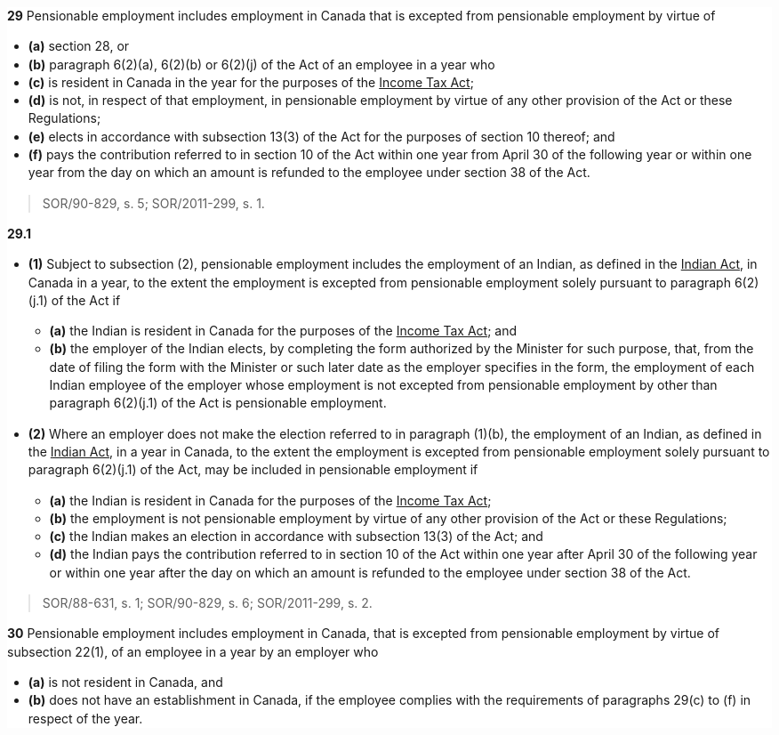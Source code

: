 
**29** Pensionable employment includes employment in Canada that is excepted from pensionable employment by virtue of
- **(a)** section 28, or
- **(b)** paragraph 6(2)(a), 6(2)(b) or 6(2)(j) of the Act
of an employee in a year who
- **(c)** is resident in Canada in the year for the purposes of the [Income Tax Act](/en/Acts/Statutes%20of%20Canada/1985/c.%201%20(5th%20Supp.).md);
- **(d)** is not, in respect of that employment, in pensionable employment by virtue of any other provision of the Act or these Regulations;
- **(e)** elects in accordance with subsection 13(3) of the Act for the purposes of section 10 thereof; and
- **(f)** pays the contribution referred to in section 10 of the Act within one year from April 30 of the following year or within one year from the day on which an amount is refunded to the employee under section 38 of the Act.
> SOR/90-829, s. 5; SOR/2011-299, s. 1.




**29.1** 

- **(1)** Subject to subsection (2), pensionable employment includes the employment of an Indian, as defined in the [Indian Act](/en/Acts/Revised%20Statutes%20of%20Canada/I/I-5.md), in Canada in a year, to the extent the employment is excepted from pensionable employment solely pursuant to paragraph 6(2)(j.1) of the Act if
	- **(a)** the Indian is resident in Canada for the purposes of the [Income Tax Act](/en/Acts/Statutes%20of%20Canada/1985/c.%201%20(5th%20Supp.).md); and
	- **(b)** the employer of the Indian elects, by completing the form authorized by the Minister for such purpose, that, from the date of filing the form with the Minister or such later date as the employer specifies in the form, the employment of each Indian employee of the employer whose employment is not excepted from pensionable employment by other than paragraph 6(2)(j.1) of the Act is pensionable employment.

- **(2)** Where an employer does not make the election referred to in paragraph (1)(b), the employment of an Indian, as defined in the [Indian Act](/en/Acts/Revised%20Statutes%20of%20Canada/I/I-5.md), in a year in Canada, to the extent the employment is excepted from pensionable employment solely pursuant to paragraph 6(2)(j.1) of the Act, may be included in pensionable employment if
	- **(a)** the Indian is resident in Canada for the purposes of the [Income Tax Act](/en/Acts/Statutes%20of%20Canada/1985/c.%201%20(5th%20Supp.).md);
	- **(b)** the employment is not pensionable employment by virtue of any other provision of the Act or these Regulations;
	- **(c)** the Indian makes an election in accordance with subsection 13(3) of the Act; and
	- **(d)** the Indian pays the contribution referred to in section 10 of the Act within one year after April 30 of the following year or within one year after the day on which an amount is refunded to the employee under section 38 of the Act.
> SOR/88-631, s. 1; SOR/90-829, s. 6; SOR/2011-299, s. 2.




**30** Pensionable employment includes employment in Canada, that is excepted from pensionable employment by virtue of subsection 22(1), of an employee in a year by an employer who
- **(a)** is not resident in Canada, and
- **(b)** does not have an establishment in Canada,
if the employee complies with the requirements of paragraphs 29(c) to (f) in respect of the year.
